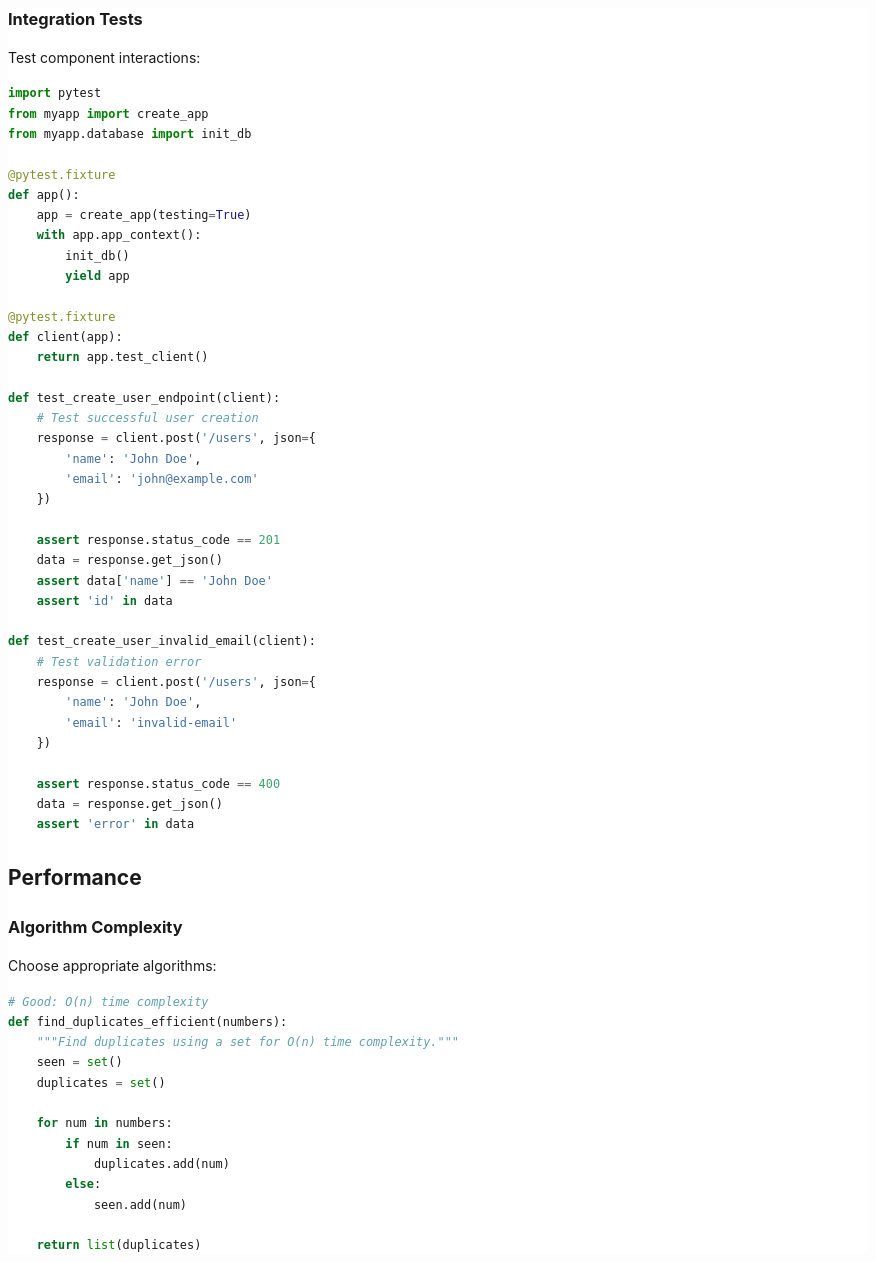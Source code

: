 ### Integration Tests
Test component interactions:

```python
import pytest
from myapp import create_app
from myapp.database import init_db

@pytest.fixture
def app():
    app = create_app(testing=True)
    with app.app_context():
        init_db()
        yield app

@pytest.fixture
def client(app):
    return app.test_client()

def test_create_user_endpoint(client):
    # Test successful user creation
    response = client.post('/users', json={
        'name': 'John Doe',
        'email': 'john@example.com'
    })
    
    assert response.status_code == 201
    data = response.get_json()
    assert data['name'] == 'John Doe'
    assert 'id' in data

def test_create_user_invalid_email(client):
    # Test validation error
    response = client.post('/users', json={
        'name': 'John Doe',
        'email': 'invalid-email'
    })
    
    assert response.status_code == 400
    data = response.get_json()
    assert 'error' in data
```

## Performance

### Algorithm Complexity
Choose appropriate algorithms:

```python
# Good: O(n) time complexity
def find_duplicates_efficient(numbers):
    """Find duplicates using a set for O(n) time complexity."""
    seen = set()
    duplicates = set()
    
    for num in numbers:
        if num in seen:
            duplicates.add(num)
        else:
            seen.add(num)
    
    return list(duplicates)

```